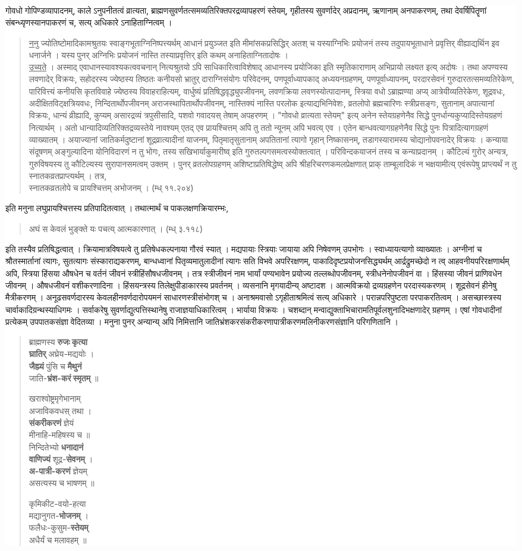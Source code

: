 गोवधो गोपिण्डव्यापादनम्, काले ऽनुपनीतत्वं व्रात्यता, ब्राह्मणसुवर्णतत्समव्यतिरिक्तपरद्रव्यापहरणं स्तेयम्, गृहीतस्य सुवर्णादेर् अप्रदानम्, ऋणानाम् अनपाकरणम्, तथा देवर्षिपितॄणां संबन्ध्यृणस्यानपाकरणं च, सत्य् अधिकारे ऽनाहिताग्नित्वम् ।

> <u>ननु</u> ज्योतिष्टोमादिकामश्रुतयः स्वाङ्गभूताग्निनिष्पत्त्यर्थम् आधानं प्रयुञ्जत इति मीमांसकप्रसिद्धिर् अतश् च यस्याग्निभिः प्रयोजनं तस्य तदुपायभूताधाने प्रवृत्तिर् वीह्याद्यर्थिन इव धनार्जने । यस्य पुनर् अग्निभिः प्रयोजनं नास्ति तस्याप्रवृत्तिर् इति कथम् अनाहिताग्नितादोषः ।  
> <u>उच्यते</u> । अस्माद् एवाधानस्यावश्यकत्ववचनान् नित्यश्रुतयो ऽपि साधिकारित्वाविशेषाद् आधानस्य प्रयोजिका इति स्मृतिकाराणाम् अभिप्रायो लक्ष्यत इत्य् अदोषः । तथा अपण्यस्य लवणादेर् विक्रयः, सहोदरस्य ज्येष्ठस्य तिष्ठतः कनीयसो भ्रातुर् दाराग्निसंयोगः परिवेदनम्, पणपूर्वाध्यापकाद् अध्ययनग्रहणम्, पणपूर्वाध्यापनम्, परदारसेवनं गुरुदारतत्समव्यतिरेकेण, पारिवित्त्यं कनीयसि कृतविवाहे ज्येष्ठस्य विवाहराहित्यम्, वार्धुष्यं प्रतिषिद्धवृद्ध्युपजीवनम्, लवणक्रिया लवणस्योत्पादानम्, स्त्रिया वधो ऽब्राह्मण्या अप्य् आत्रेयीव्यतिरेकेण, शूद्रवधः, अदीक्षितविट्क्षत्रियवधः, निन्दितार्थोपजीवनम् अराजस्थापितार्थोपजीवनम्, नास्तिक्यं नास्ति परलोक इत्याद्यभिनिवेशः, व्रतलोपो ब्रह्मचारिणः स्त्रीप्रसङ्गः, सुतानाम् अपात्यानां विक्रयः, धान्यं व्रीह्यादि, कुप्यम् असारद्रव्यं त्रपुसीसादि, पशवो गवादयस् तेषाम् अपहरणम् । "गोवधो व्रात्यता स्तेयम्" इत्य् अनेन स्तेयग्रहणेनैव सिद्धे पुनर्धान्यकुप्यादिस्तेयग्रहणं नित्यार्थम् । अतो धान्यादिव्यतिरिक्तद्रव्यस्तेये नावश्यम् एतद् एव प्रायश्चित्तम् अपि तु ततो न्यूनम् अपि भवत्य् एव । एतेन बान्धवत्यागग्रहणेनैव सिद्धे पुनः पित्रादित्यागग्रहणं व्याख्यातम् । अयाज्यानां जातिकर्मदुष्टानां शूद्रव्रात्यादीनां याजनम्, पितृमातृसुतानाम् अपतितानां त्यागो गृहान् निष्कासनम्, तडागस्यारामस्य चोद्यानोपवनादेर् विक्रयः । कन्याया संदूषणम् अङ्गुल्यादिना योनिविदारणं न तु भोगः, तस्य सखिभार्याकुमारीष्व् इति गुरुतल्पगसमत्वस्योक्तत्वात् । परिविन्दकयाजनं तस्य च कन्याप्रदानम् । कौटिल्यं गुरोर् अन्यत्र, गुरुविषयस्य तु कौटिल्यस्य सुरापानसमत्वम् उक्तम् । पुनर् व्रतलोपग्रहणम् अशिष्टाप्रतिषिद्धेष्व् अपि श्रीहरिचरणकमलप्रेक्षणात् प्राक् ताम्बूलादिकं न भक्षयामीत्य् एवंरूपेषु प्राप्त्यर्थं न तु स्नातकव्रतप्राप्त्यर्थम् । तत्र,   
> स्नातकव्रतलोपे च प्रायश्चित्तम् अभोजनम् । (म्ध् ११.२०४)

इति मनुना लघुप्रायश्चित्तस्य प्रतिपादितत्वात् । तथात्मार्थं च पाकलक्षणक्रियारम्भः,

> अघं स केवलं भुङ्क्ते यः पचत्य् आत्मकारणात् । (म्ध् ३.११८)

इति तस्यैव प्रतिषिद्धत्वात् । क्रियामात्रविषयत्वे तु प्रतिषेधकल्पनाया गौरवं स्यात् । मद्यपायाः स्त्रियाः जायाया अपि निषेवणम् उपभोगः । स्वाध्यायत्यागो व्याख्यातः । अग्नीनां च श्रौतस्मार्तानां त्यागः, सुतत्यागः संस्काराद्यकरणम्, बान्धध्वानां पितृव्यमातुलादीनां त्यागः सति विभवे अपरिरक्षणम्, पाकादिदृष्टप्रयोजनसिद्ध्यर्थम् आर्द्रद्रुमच्छेदो न त्व् आहवनीयपरिरक्षणार्थम् अपि, स्त्रिया हिंसया औषधेन च वर्तनं जीवनं स्त्रीहिंसौषधजीवनम् । तत्र स्त्रीजीवनं नाम भार्यां पण्यभावेन प्रयोज्य तल्लब्धोपजीवनम्, स्त्रीधनेनोपजीवनं वा । हिंसस्या जीवनं प्राणिवधेन जीवनम् । औषधजीवनं वशीकरणादिना । हिंसयन्त्रस्य तिलेक्षुपीडाकारस्य प्रवर्तनम् । व्यसनानि  मृगयादीन्य् अष्टादश । आत्मविक्रयो द्रव्यग्रहणेन परदास्यकरणम् । शूद्रसेवनं हीनेषु मैत्रीकरणम् । अनूढसवर्णदारस्य केवलहीनवर्णदारोपयमनं साधारणस्त्रीसंभोगश् च । अनाश्रमवासो ऽगृहीताश्रमित्वं सत्य् अधिकारे । परान्नपरिपुष्टता परपाकरतित्वम् । असच्छास्त्रस्य चार्वाकादिग्रन्थस्याधिगमः । सर्वाकरेषु सुवर्णाद्युत्पत्तिस्थानेषु राजाज्ञयाधिकारित्वम् । भार्याया विक्रयः । चशब्दान् मन्वाद्युक्ताभिचारामतिपूर्वलशुनादिभक्षणादेर् ग्रहणम् । एषां गोवधादीनां प्रत्येकम् उपपातकसंज्ञा वेदितव्या । मनुना पुनर् अन्यान्य् अपि निमित्तानि जातिभ्रंशकरसंकरीकरणापात्रीकरणमलिनीकरणसंज्ञानि परिगणितानि ।

> ब्राह्मणस्य **रुजः कृत्या**  
> **घ्रातिर्** अघ्रेय-मद्ययोः ।   
> **जैह्म्यं** पुंसि च **मैथुनं**  
> जाति-**भ्रंश-करं स्मृतम्** ॥   
> 
> खराश्वोष्ट्रमृगेभानाम्  
> अजाविकवधस् तथा ।   
> **संकरीकरणं** ज्ञेयं  
> मीनाहि-महिषस्य च ॥   
> निन्दितेभ्यो **धनादानं**  
> **वाणिज्यं** शूद्र-**सेवनम्** ।   
> **अ-पात्री-करणं** ज्ञेयम्  
> असत्यस्य च भाषणम् ॥   
> 
> कृमिकीट-वयो-हत्या  
> मद्यानुगत-**भोजनम्** ।   
> फलैधः-कुसुम-**स्तेयम्**  
> अधैर्यं च मलावहम् ॥ 
